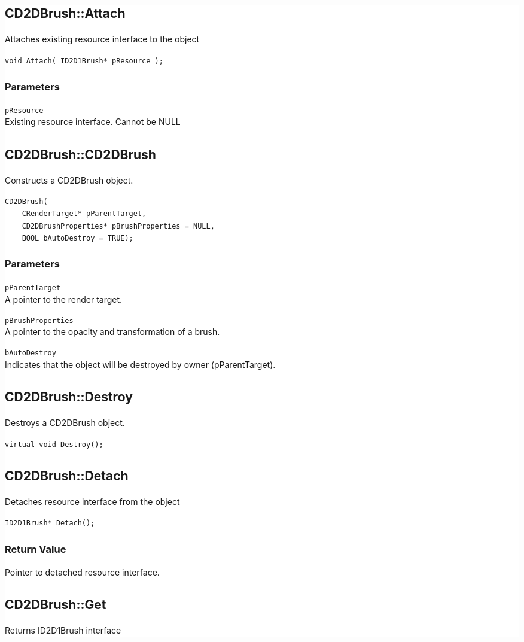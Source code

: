##  <a name="cd2dbrush__attach"></a>  CD2DBrush::Attach  
 Attaches existing resource interface to the object  
  
```  
void Attach( ID2D1Brush* pResource );  
```  
  
### Parameters  
 `pResource`  
 Existing resource interface. Cannot be NULL  
  
##  <a name="cd2dbrush__cd2dbrush"></a>  CD2DBrush::CD2DBrush  
 Constructs a CD2DBrush object.  
  
```  
CD2DBrush(  
    CRenderTarget* pParentTarget,  
    CD2DBrushProperties* pBrushProperties = NULL,  
    BOOL bAutoDestroy = TRUE);  
```  
  
### Parameters  
 `pParentTarget`  
 A pointer to the render target.  
  
 `pBrushProperties`  
 A pointer to the opacity and transformation of a brush.  
  
 `bAutoDestroy`  
 Indicates that the object will be destroyed by owner (pParentTarget).  
  
##  <a name="cd2dbrush__destroy"></a>  CD2DBrush::Destroy  
 Destroys a CD2DBrush object.  
  
```  
virtual void Destroy();  
```  
  
##  <a name="cd2dbrush__detach"></a>  CD2DBrush::Detach  
 Detaches resource interface from the object  
  
```  
ID2D1Brush* Detach();  
```  
  
### Return Value  
 Pointer to detached resource interface.  
  
##  <a name="cd2dbrush__get"></a>  CD2DBrush::Get  
 Returns ID2D1Brush interface  
  